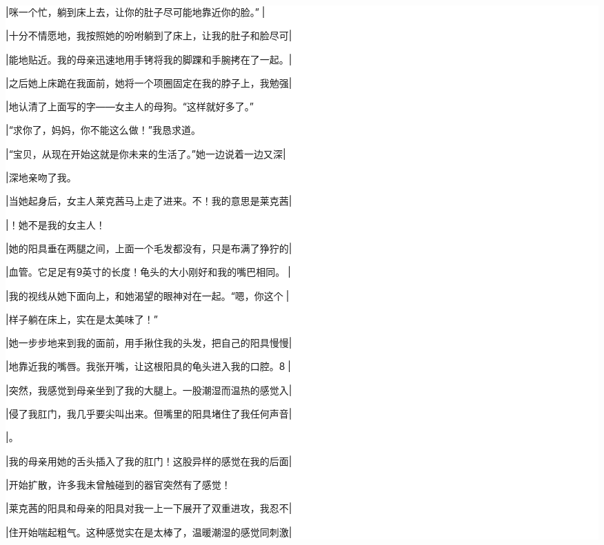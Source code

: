 |咪一个忙，躺到床上去，让你的肚子尽可能地靠近你的脸。”     |

|十分不情愿地，我按照她的吩咐躺到了床上，让我的肚子和脸尽可|

|能地贴近。我的母亲迅速地用手铐将我的脚踝和手腕拷在了一起。|

|之后她上床跪在我面前，她将一个项圈固定在我的脖子上，我勉强|

|地认清了上面写的字——女主人的母狗。“这样就好多了。”

|“求你了，妈妈，你不能这么做！”我恳求道。

|“宝贝，从现在开始这就是你未来的生活了。”她一边说着一边又深|

|深地亲吻了我。

|当她起身后，女主人莱克茜马上走了进来。不！我的意思是莱克茜|

|！她不是我的女主人！

|她的阳具垂在两腿之间，上面一个毛发都没有，只是布满了狰狞的|

|血管。它足足有9英寸的长度！龟头的大小刚好和我的嘴巴相同。 |

|我的视线从她下面向上，和她渴望的眼神对在一起。“嗯，你这个 |

|样子躺在床上，实在是太美味了！”

|她一步步地来到我的面前，用手揪住我的头发，把自己的阳具慢慢|

|地靠近我的嘴唇。我张开嘴，让这根阳具的龟头进入我的口腔。8 |

|突然，我感觉到母亲坐到了我的大腿上。一股潮湿而温热的感觉入|

|侵了我肛门，我几乎要尖叫出来。但嘴里的阳具堵住了我任何声音|

|。

|我的母亲用她的舌头插入了我的肛门！这股异样的感觉在我的后面|

|开始扩散，许多我未曾触碰到的器官突然有了感觉！

|莱克茜的阳具和母亲的阳具对我一上一下展开了双重进攻，我忍不|

|住开始喘起粗气。这种感觉实在是太棒了，温暖潮湿的感觉同刺激|
